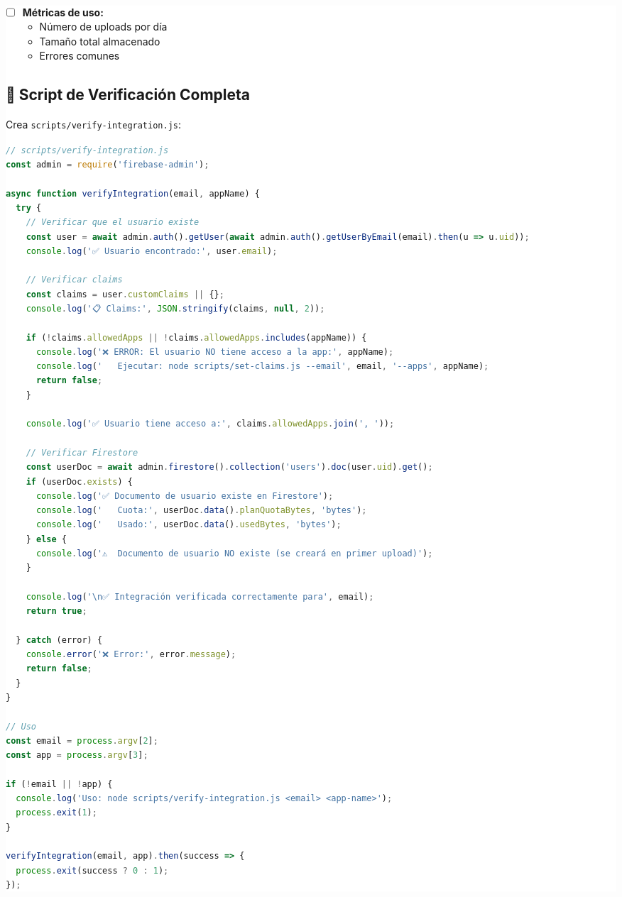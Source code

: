 - [ ] **Métricas de uso:**
  - Número de uploads por día
  - Tamaño total almacenado
  - Errores comunes

## 🔧 Script de Verificación Completa

Crea `scripts/verify-integration.js`:

```javascript
// scripts/verify-integration.js
const admin = require('firebase-admin');

async function verifyIntegration(email, appName) {
  try {
    // Verificar que el usuario existe
    const user = await admin.auth().getUser(await admin.auth().getUserByEmail(email).then(u => u.uid));
    console.log('✅ Usuario encontrado:', user.email);
    
    // Verificar claims
    const claims = user.customClaims || {};
    console.log('📋 Claims:', JSON.stringify(claims, null, 2));
    
    if (!claims.allowedApps || !claims.allowedApps.includes(appName)) {
      console.log('❌ ERROR: El usuario NO tiene acceso a la app:', appName);
      console.log('   Ejecutar: node scripts/set-claims.js --email', email, '--apps', appName);
      return false;
    }
    
    console.log('✅ Usuario tiene acceso a:', claims.allowedApps.join(', '));
    
    // Verificar Firestore
    const userDoc = await admin.firestore().collection('users').doc(user.uid).get();
    if (userDoc.exists) {
      console.log('✅ Documento de usuario existe en Firestore');
      console.log('   Cuota:', userDoc.data().planQuotaBytes, 'bytes');
      console.log('   Usado:', userDoc.data().usedBytes, 'bytes');
    } else {
      console.log('⚠️  Documento de usuario NO existe (se creará en primer upload)');
    }
    
    console.log('\n✅ Integración verificada correctamente para', email);
    return true;
    
  } catch (error) {
    console.error('❌ Error:', error.message);
    return false;
  }
}

// Uso
const email = process.argv[2];
const app = process.argv[3];

if (!email || !app) {
  console.log('Uso: node scripts/verify-integration.js <email> <app-name>');
  process.exit(1);
}

verifyIntegration(email, app).then(success => {
  process.exit(success ? 0 : 1);
});
```
